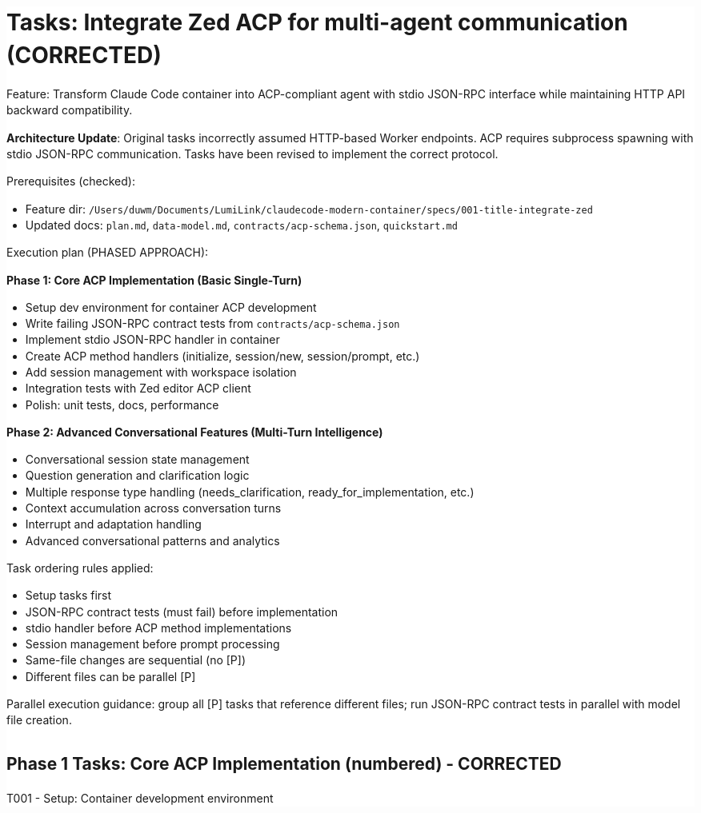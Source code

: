 # Tasks: Integrate Zed ACP for multi-agent communication (CORRECTED)

Feature: Transform Claude Code container into ACP-compliant agent with stdio
JSON-RPC interface while maintaining HTTP API backward compatibility.

**Architecture Update**: Original tasks incorrectly assumed HTTP-based Worker
endpoints. ACP requires subprocess spawning with stdio JSON-RPC communication.
Tasks have been revised to implement the correct protocol.

Prerequisites (checked):

- Feature dir:
  `/Users/duwm/Documents/LumiLink/claudecode-modern-container/specs/001-title-integrate-zed`
- Updated docs: `plan.md`, `data-model.md`, `contracts/acp-schema.json`,
  `quickstart.md`

Execution plan (PHASED APPROACH):

**Phase 1: Core ACP Implementation (Basic Single-Turn)**

- Setup dev environment for container ACP development
- Write failing JSON-RPC contract tests from `contracts/acp-schema.json`
- Implement stdio JSON-RPC handler in container
- Create ACP method handlers (initialize, session/new, session/prompt, etc.)
- Add session management with workspace isolation
- Integration tests with Zed editor ACP client
- Polish: unit tests, docs, performance

**Phase 2: Advanced Conversational Features (Multi-Turn Intelligence)**

- Conversational session state management
- Question generation and clarification logic
- Multiple response type handling (needs_clarification,
  ready_for_implementation, etc.)
- Context accumulation across conversation turns
- Interrupt and adaptation handling
- Advanced conversational patterns and analytics

Task ordering rules applied:

- Setup tasks first
- JSON-RPC contract tests (must fail) before implementation
- stdio handler before ACP method implementations
- Session management before prompt processing
- Same-file changes are sequential (no [P])
- Different files can be parallel [P]

Parallel execution guidance: group all [P] tasks that reference different files;
run JSON-RPC contract tests in parallel with model file creation.

## Phase 1 Tasks: Core ACP Implementation (numbered) - CORRECTED

T001 - Setup: Container development environment
